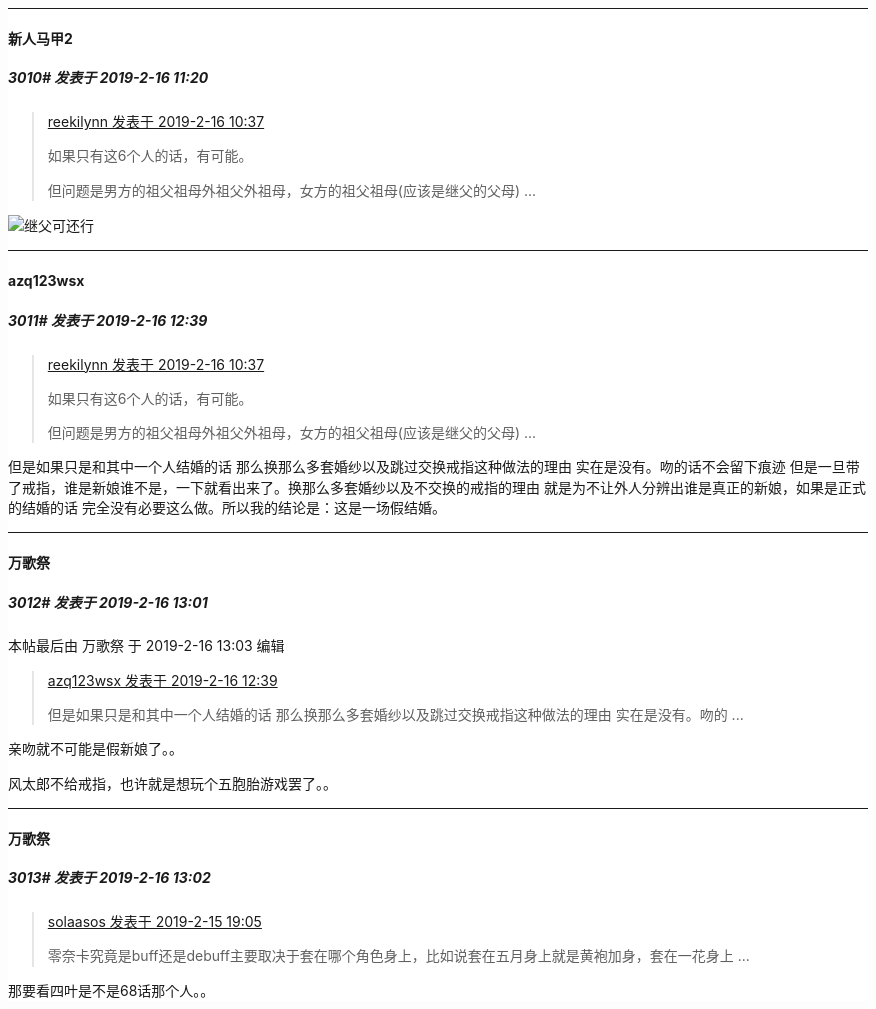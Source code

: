 
-----

####  新人马甲2  
##### 3010#       发表于 2019-2-16 11:20


<blockquote><a href="httphttps://bbs.saraba1st.com/2b/forum.php?mod=redirect&amp;goto=findpost&amp;pid=42613625&amp;ptid=1552818" target="_blank">reekilynn 发表于 2019-2-16 10:37</a>

如果只有这6个人的话，有可能。

但问题是男方的祖父祖母外祖父外祖母，女方的祖父祖母(应该是继父的父母) ...</blockquote>
<img src="https://static.saraba1st.com/image/smiley/face2017/001.png" referrerpolicy="no-referrer">继父可还行


-----

####  azq123wsx  
##### 3011#       发表于 2019-2-16 12:39


<blockquote><a href="httphttps://bbs.saraba1st.com/2b/forum.php?mod=redirect&amp;goto=findpost&amp;pid=42613625&amp;ptid=1552818" target="_blank">reekilynn 发表于 2019-2-16 10:37</a>

如果只有这6个人的话，有可能。

但问题是男方的祖父祖母外祖父外祖母，女方的祖父祖母(应该是继父的父母) ...</blockquote>
但是如果只是和其中一个人结婚的话 那么换那么多套婚纱以及跳过交换戒指这种做法的理由 实在是没有。吻的话不会留下痕迹 但是一旦带了戒指，谁是新娘谁不是，一下就看出来了。换那么多套婚纱以及不交换的戒指的理由 就是为不让外人分辨出谁是真正的新娘，如果是正式的结婚的话 完全没有必要这么做。所以我的结论是：这是一场假结婚。


-----

####  万歌祭  
##### 3012#       发表于 2019-2-16 13:01


 本帖最后由 万歌祭 于 2019-2-16 13:03 编辑 
<blockquote><a href="httphttps://bbs.saraba1st.com/2b/forum.php?mod=redirect&amp;goto=findpost&amp;pid=42614740&amp;ptid=1552818" target="_blank">azq123wsx 发表于 2019-2-16 12:39</a>

但是如果只是和其中一个人结婚的话 那么换那么多套婚纱以及跳过交换戒指这种做法的理由 实在是没有。吻的 ...</blockquote>
亲吻就不可能是假新娘了。。

风太郎不给戒指，也许就是想玩个五胞胎游戏罢了。。


-----

####  万歌祭  
##### 3013#       发表于 2019-2-16 13:02


<blockquote><a href="httphttps://bbs.saraba1st.com/2b/forum.php?mod=redirect&amp;goto=findpost&amp;pid=42608361&amp;ptid=1552818" target="_blank">solaasos 发表于 2019-2-15 19:05</a>

零奈卡究竟是buff还是debuff主要取决于套在哪个角色身上，比如说套在五月身上就是黄袍加身，套在一花身上 ...</blockquote>
那要看四叶是不是68话那个人。。
